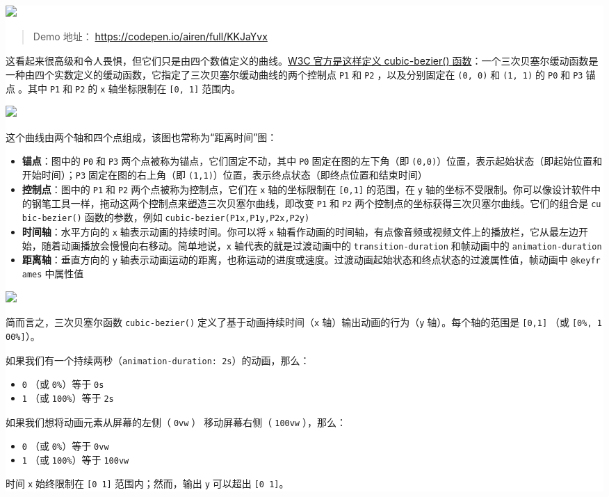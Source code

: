   


![](https://p3-juejin.byteimg.com/tos-cn-i-k3u1fbpfcp/f092f0ef4be94421aa2e3c64f9168f4a~tplv-k3u1fbpfcp-jj-mark:0:0:0:0:q75.image#?w=966&h=478&s=2845800&e=gif&f=291&b=000000)

  


> Demo 地址： https://codepen.io/airen/full/KKJaYvx

  


这看起来很高级和令人畏惧，但它们只是由四个数值定义的曲线。[W3C 官方是这样定义 cubic-bezier() 函数](https://www.w3.org/TR/css-easing-1/#cubic-bezier-easing-functions)：一个三次贝塞尔缓动函数是一种由四个实数定义的缓动函数，它指定了三次贝塞尔缓动曲线的两个控制点 `P1` 和 `P2` ，以及分别固定在 `(0, 0)` 和 `(1, 1)` 的 `P0` 和 `P3` 锚点 。其中 `P1` 和 `P2` 的 `x` 轴坐标限制在 `[0, 1]` 范围内。

  


![](https://p3-juejin.byteimg.com/tos-cn-i-k3u1fbpfcp/3a6005a0fae2401caccd25d857c232af~tplv-k3u1fbpfcp-jj-mark:0:0:0:0:q75.image#?w=2000&h=1739&s=344849&e=jpg&b=ffffff)

这个曲线由两个轴和四个点组成，该图也常称为“距离时间”图：

  


-   **锚点**：图中的 `P0` 和 `P3` 两个点被称为锚点，它们固定不动，其中 `P0` 固定在图的左下角（即 `(0,0)`）位置，表示起始状态（即起始位置和开始时间）；`P3` 固定在图的右上角（即 `(1,1)`）位置，表示终点状态（即终点位置和结束时间）
-   **控制点**：图中的 `P1` 和 `P2` 两个点被称为控制点，它们在 `x` 轴的坐标限制在 `[0,1]` 的范围，在 `y` 轴的坐标不受限制。你可以像设计软件中的钢笔工具一样，拖动这两个控制点来塑造三次贝塞尔曲线，即改变 `P1` 和 `P2` 两个控制点的坐标获得三次贝塞尔曲线。它们的组合是 `cubic-bezier()` 函数的参数，例如 `cubic-bezier(P1x,P1y,P2x,P2y)`
-   **时间轴**：水平方向的 `x` 轴表示动画的持续时间。你可以将 `x` 轴看作动画的时间轴，有点像音频或视频文件上的播放栏，它从最左边开始，随着动画播放会慢慢向右移动。简单地说，`x` 轴代表的就是过渡动画中的 `transition-duration` 和帧动画中的 `animation-duration`
-   **距离轴**：垂直方向的 `y` 轴表示动画运动的距离，也称运动的进度或速度。过渡动画起始状态和终点状态的过渡属性值，帧动画中 `@keyframes` 中属性值

  


![](https://p3-juejin.byteimg.com/tos-cn-i-k3u1fbpfcp/060d468e18974fa3a05b2b9c8fff674b~tplv-k3u1fbpfcp-jj-mark:0:0:0:0:q75.image#?w=2000&h=2192&s=907471&e=jpg&b=ffffff)

  


简而言之，三次贝塞尔函数 `cubic-bezier()` 定义了基于动画持续时间（`x` 轴）输出动画的行为（`y` 轴）。每个轴的范围是 `[0,1]` （或 `[0%, 100%]`）。

  


如果我们有一个持续两秒（`animation-duration: 2s`）的动画，那么：

  


-   `0` （或 `0%`）等于 `0s`
-   `1` （或 `100%`）等于 `2s`

  


如果我们想将动画元素从屏幕的左侧（ `0vw` ） 移动屏幕右侧（ `100vw` ），那么：

  


-   `0` （或 `0%`）等于 `0vw`
-   `1` （或 `100%`）等于 `100vw`

时间 `x` 始终限制在 `[0 1]` 范围内；然而，输出 `y` 可以超出 `[0 1]`。
